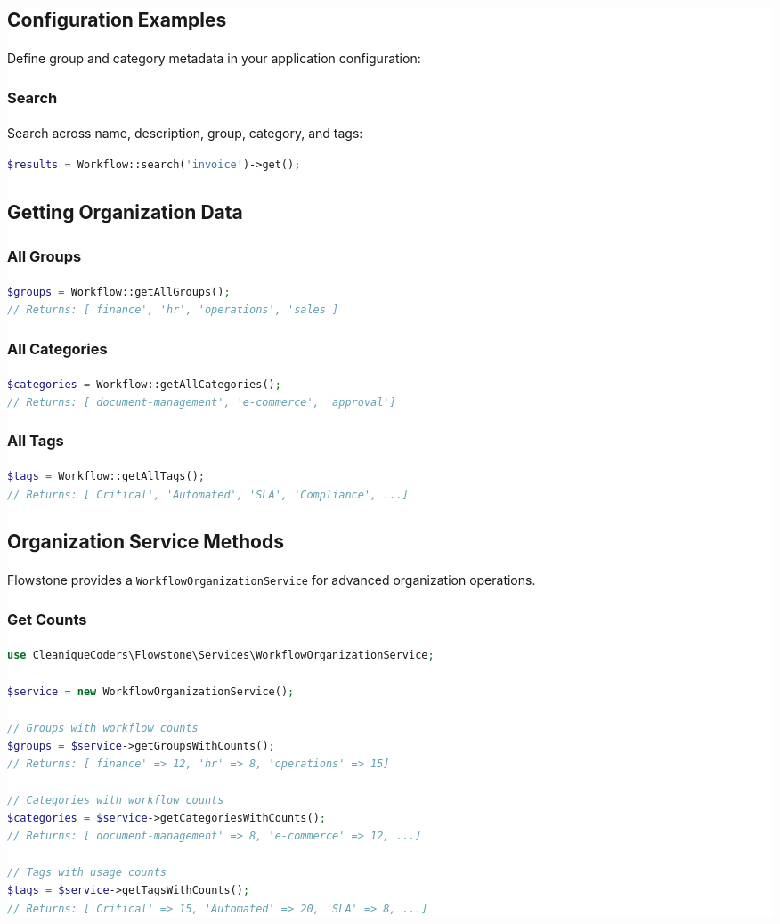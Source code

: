 ## Configuration Examples

Define group and category metadata in your application configuration:

### Search

Search across name, description, group, category, and tags:

```php
$results = Workflow::search('invoice')->get();
```

## Getting Organization Data

### All Groups

```php
$groups = Workflow::getAllGroups();
// Returns: ['finance', 'hr', 'operations', 'sales']
```

### All Categories

```php
$categories = Workflow::getAllCategories();
// Returns: ['document-management', 'e-commerce', 'approval']
```

### All Tags

```php
$tags = Workflow::getAllTags();
// Returns: ['Critical', 'Automated', 'SLA', 'Compliance', ...]
```

## Organization Service Methods

Flowstone provides a `WorkflowOrganizationService` for advanced organization operations.

### Get Counts

```php
use CleaniqueCoders\Flowstone\Services\WorkflowOrganizationService;

$service = new WorkflowOrganizationService();

// Groups with workflow counts
$groups = $service->getGroupsWithCounts();
// Returns: ['finance' => 12, 'hr' => 8, 'operations' => 15]

// Categories with workflow counts
$categories = $service->getCategoriesWithCounts();
// Returns: ['document-management' => 8, 'e-commerce' => 12, ...]

// Tags with usage counts
$tags = $service->getTagsWithCounts();
// Returns: ['Critical' => 15, 'Automated' => 20, 'SLA' => 8, ...]
```
